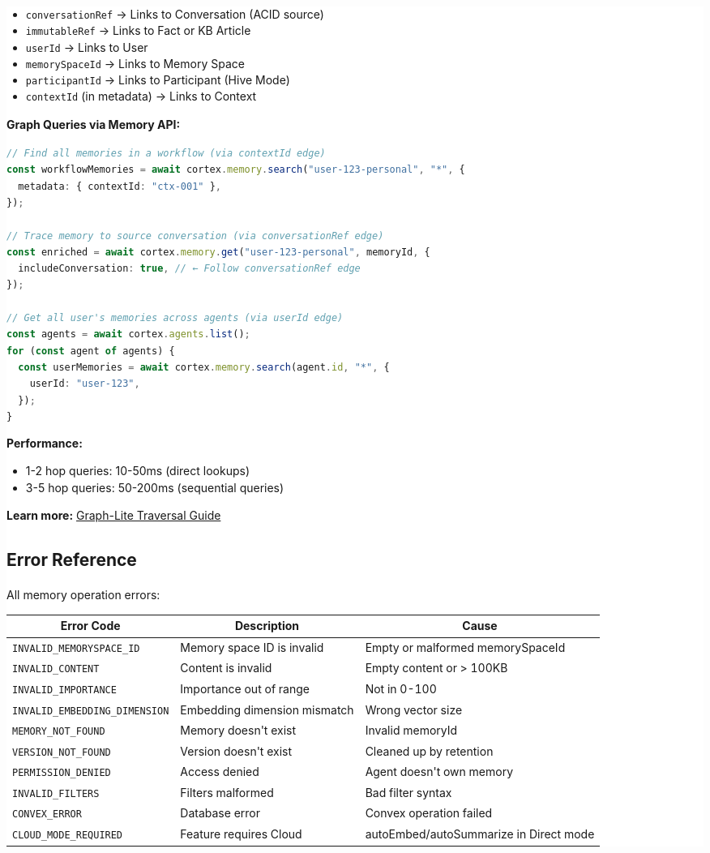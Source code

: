 - `conversationRef` → Links to Conversation (ACID source)
- `immutableRef` → Links to Fact or KB Article
- `userId` → Links to User
- `memorySpaceId` → Links to Memory Space
- `participantId` → Links to Participant (Hive Mode)
- `contextId` (in metadata) → Links to Context

**Graph Queries via Memory API:**

```typescript
// Find all memories in a workflow (via contextId edge)
const workflowMemories = await cortex.memory.search("user-123-personal", "*", {
  metadata: { contextId: "ctx-001" },
});

// Trace memory to source conversation (via conversationRef edge)
const enriched = await cortex.memory.get("user-123-personal", memoryId, {
  includeConversation: true, // ← Follow conversationRef edge
});

// Get all user's memories across agents (via userId edge)
const agents = await cortex.agents.list();
for (const agent of agents) {
  const userMemories = await cortex.memory.search(agent.id, "*", {
    userId: "user-123",
  });
}
```

**Performance:**

- 1-2 hop queries: 10-50ms (direct lookups)
- 3-5 hop queries: 50-200ms (sequential queries)

**Learn more:** [Graph-Lite Traversal Guide](../07-advanced-topics/01-graph-lite-traversal.md)

## Error Reference

All memory operation errors:

| Error Code                    | Description                  | Cause                                  |
| ----------------------------- | ---------------------------- | -------------------------------------- |
| `INVALID_MEMORYSPACE_ID`      | Memory space ID is invalid   | Empty or malformed memorySpaceId       |
| `INVALID_CONTENT`             | Content is invalid           | Empty content or > 100KB               |
| `INVALID_IMPORTANCE`          | Importance out of range      | Not in 0-100                           |
| `INVALID_EMBEDDING_DIMENSION` | Embedding dimension mismatch | Wrong vector size                      |
| `MEMORY_NOT_FOUND`            | Memory doesn't exist         | Invalid memoryId                       |
| `VERSION_NOT_FOUND`           | Version doesn't exist        | Cleaned up by retention                |
| `PERMISSION_DENIED`           | Access denied                | Agent doesn't own memory               |
| `INVALID_FILTERS`             | Filters malformed            | Bad filter syntax                      |
| `CONVEX_ERROR`                | Database error               | Convex operation failed                |
| `CLOUD_MODE_REQUIRED`         | Feature requires Cloud       | autoEmbed/autoSummarize in Direct mode |
